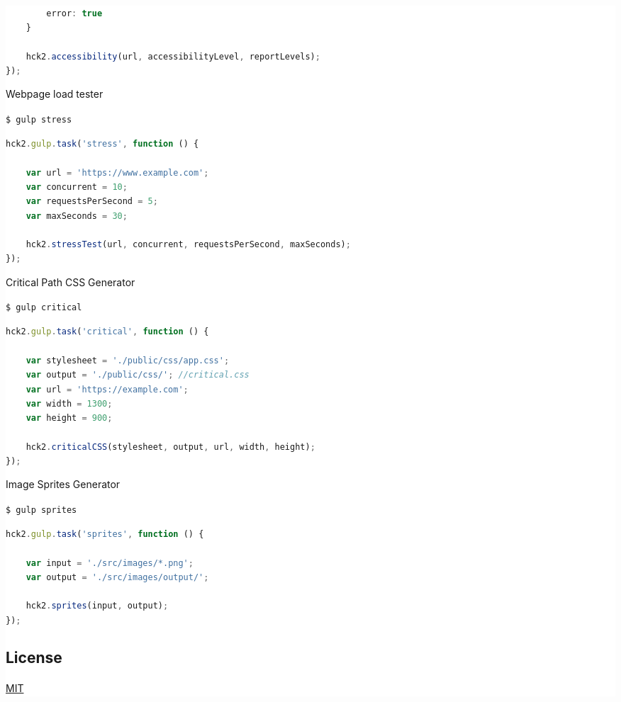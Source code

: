 ```javascript
        error: true
    }

    hck2.accessibility(url, accessibilityLevel, reportLevels);
});
```

Webpage load tester
```console
$ gulp stress
```
```javascript
hck2.gulp.task('stress', function () {

    var url = 'https://www.example.com';
    var concurrent = 10;
    var requestsPerSecond = 5;
    var maxSeconds = 30;

    hck2.stressTest(url, concurrent, requestsPerSecond, maxSeconds);
});
```

Critical Path CSS Generator
```console
$ gulp critical
```
```javascript
hck2.gulp.task('critical', function () {

    var stylesheet = './public/css/app.css';
    var output = './public/css/'; //critical.css
    var url = 'https://example.com';
    var width = 1300;
    var height = 900; 

    hck2.criticalCSS(stylesheet, output, url, width, height);
});
```

Image Sprites Generator
```console
$ gulp sprites
```
```javascript
hck2.gulp.task('sprites', function () {

    var input = './src/images/*.png';
    var output = './src/images/output/';

    hck2.sprites(input, output);
});
```

## License

[MIT](http://vjpr.mit-license.org)